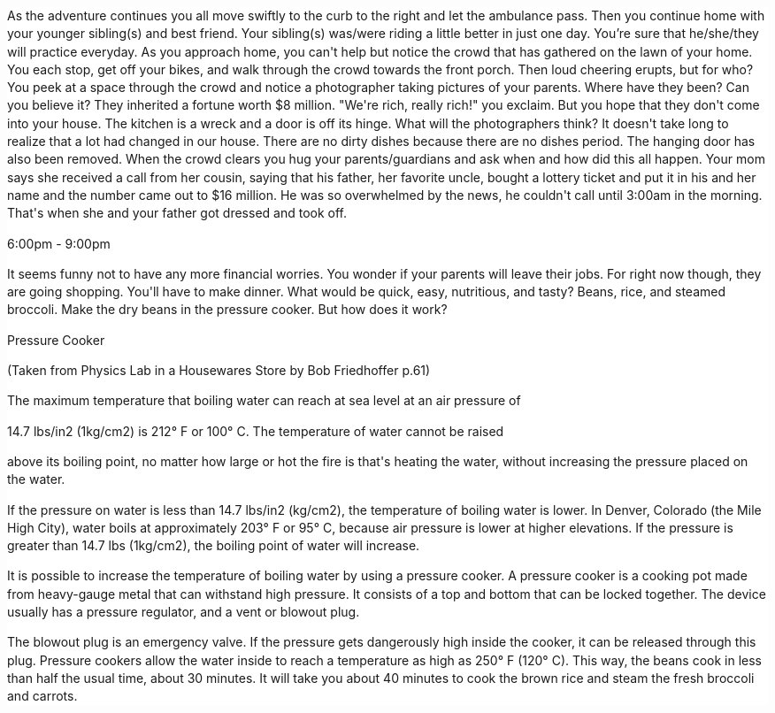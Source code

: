   As the adventure continues you all move swiftly to the curb to the right and let the ambulance pass. Then you continue home with your younger sibling(s) and best friend.  Your sibling(s) was/were riding a little better in just one day.  You’re sure that he/she/they will practice everyday.  As you approach home, you can't help but notice the crowd that has gathered on the lawn of your home.  You each stop, get off your bikes, and walk through the crowd towards the front porch.  Then loud cheering erupts, but for who?  You peek at a space through the crowd and notice a photographer taking pictures of your parents.  Where have they been?  Can you believe it?  They inherited a fortune worth $8 million. "We're rich, really rich!" you exclaim.  But you hope that they don't come into your house.  The kitchen is a wreck and a door is off its hinge.  What will the photographers think?  It doesn't take long to realize that a lot had changed in our house.  There are no dirty dishes because there are no dishes period.  The hanging door has also been removed.  When the crowd clears you hug your parents/guardians and ask when and how did this all happen.  Your mom says she received a call from her cousin, saying that his father, her favorite uncle, bought a lottery ticket and put it in his and her name and the number came out to $16 million.  He was so overwhelmed by the news, he couldn't call until 3:00am in the morning.  That's when she and your father got dressed and took off.
 </p>
<p>
  6:00pm - 9:00pm
 </p>
<p>
  It seems funny not to have any more financial worries.  You wonder if your parents will leave their jobs.  For right now though, they are going shopping.  You'll have to make dinner.  What would be quick, easy, nutritious, and tasty? Beans, rice, and steamed broccoli.  Make the dry beans in the pressure cooker.  But how does it work?
 </p>
 <p>
  <i>
  </i>
 </p>
 <p>
  Pressure Cooker
 </p>
 <p>
  (Taken from Physics Lab in a Housewares Store by Bob Friedhoffer p.61)
 </p>
<p>
  The maximum temperature that boiling water can reach at sea level at an air pressure of
 </p>
 <p>
  14.7 lbs/in2 (1kg/cm2) is 212° F or 100° C.  The temperature of water cannot be raised
 </p>
 <p>
  above its boiling point, no matter how large or hot the fire is that's heating the water, without increasing the pressure placed on the water.
 </p>
<p>
  If the pressure on water is less than 14.7 lbs/in2 (kg/cm2), the temperature of boiling water is lower.  In Denver, Colorado (the Mile High City), water boils at approximately 203° F or 95° C, because air pressure is lower at higher elevations.  If the pressure is greater than 14.7 lbs (1kg/cm2), the boiling point of water will increase.
 </p>
<p>
  It is possible to increase the temperature of boiling water by using a pressure cooker.  A pressure cooker is a cooking pot made from heavy-gauge metal that can withstand high pressure.  It consists of a top and bottom that can be locked together.  The device usually  has a pressure regulator, and a vent or blowout plug.
 </p>
<p>
  The blowout plug is an emergency valve.  If the pressure gets dangerously high inside the cooker, it can be released through this plug.  Pressure cookers allow the water inside to reach a temperature as high as 250° F (120° C). This way, the beans cook in less than half the usual time, about 30 minutes.  It will take you about 40 minutes to cook the brown rice and steam the fresh broccoli and carrots.
 </p>